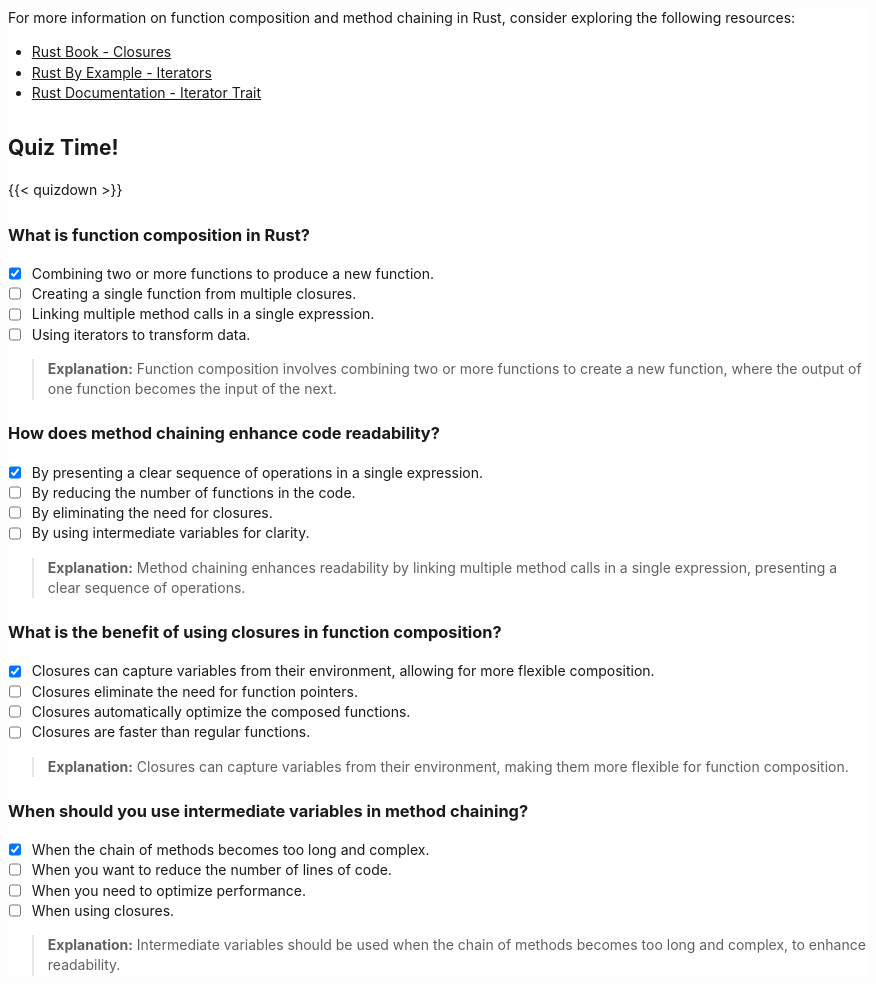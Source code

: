 For more information on function composition and method chaining in Rust, consider exploring the following resources:

- [Rust Book - Closures](https://doc.rust-lang.org/book/ch13-01-closures.html)
- [Rust By Example - Iterators](https://doc.rust-lang.org/rust-by-example/trait/iter.html)
- [Rust Documentation - Iterator Trait](https://doc.rust-lang.org/std/iter/trait.Iterator.html)

## Quiz Time!

{{< quizdown >}}

### What is function composition in Rust?

- [x] Combining two or more functions to produce a new function.
- [ ] Creating a single function from multiple closures.
- [ ] Linking multiple method calls in a single expression.
- [ ] Using iterators to transform data.

> **Explanation:** Function composition involves combining two or more functions to create a new function, where the output of one function becomes the input of the next.

### How does method chaining enhance code readability?

- [x] By presenting a clear sequence of operations in a single expression.
- [ ] By reducing the number of functions in the code.
- [ ] By eliminating the need for closures.
- [ ] By using intermediate variables for clarity.

> **Explanation:** Method chaining enhances readability by linking multiple method calls in a single expression, presenting a clear sequence of operations.

### What is the benefit of using closures in function composition?

- [x] Closures can capture variables from their environment, allowing for more flexible composition.
- [ ] Closures eliminate the need for function pointers.
- [ ] Closures automatically optimize the composed functions.
- [ ] Closures are faster than regular functions.

> **Explanation:** Closures can capture variables from their environment, making them more flexible for function composition.

### When should you use intermediate variables in method chaining?

- [x] When the chain of methods becomes too long and complex.
- [ ] When you want to reduce the number of lines of code.
- [ ] When you need to optimize performance.
- [ ] When using closures.

> **Explanation:** Intermediate variables should be used when the chain of methods becomes too long and complex, to enhance readability.
